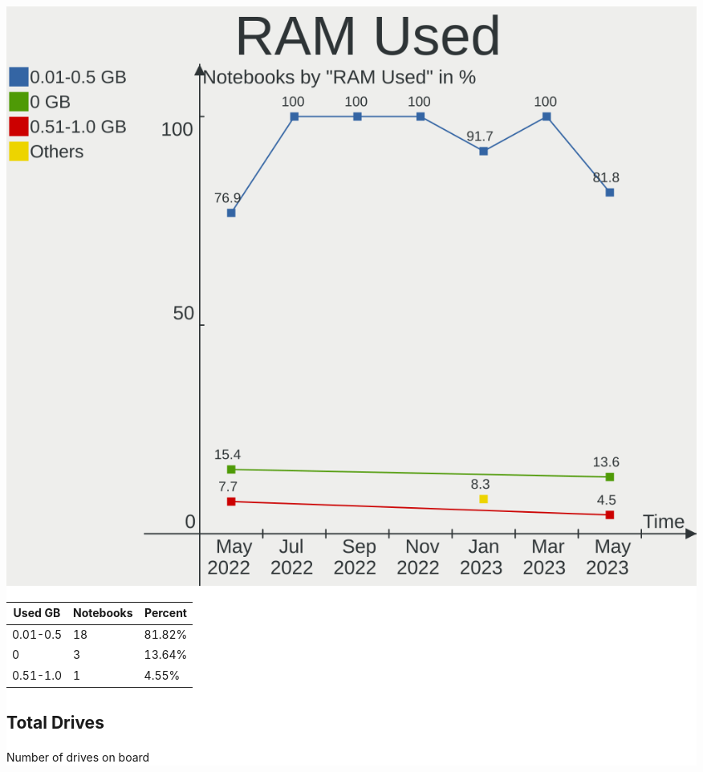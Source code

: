 ![RAM Used](./images/line_chart_bsd/node_ram_used.svg)

| Used GB  | Notebooks | Percent |
|----------|-----------|---------|
| 0.01-0.5 | 18        | 81.82%  |
| 0        | 3         | 13.64%  |
| 0.51-1.0 | 1         | 4.55%   |

Total Drives
------------

Number of drives on board
